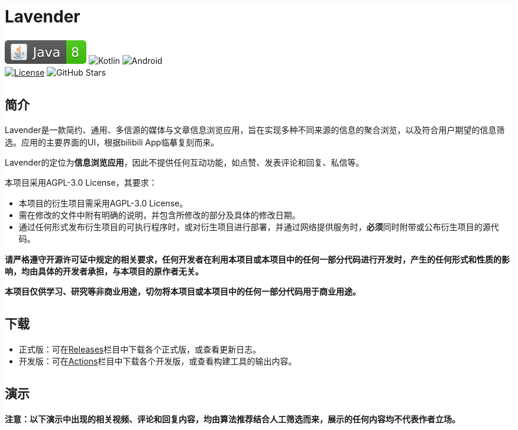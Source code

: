 # Lavender
![Java](./docs/image/Java-8-brightgreen.svg)
![Kotlin](https://img.shields.io/badge/Kotlin-1.8.0-brightgreen?logo=Kotlin)
![Android](https://img.shields.io/badge/Android-8.0%2B-brightgreen?logo=Android)<br />
[![License](https://img.shields.io/github/license/lavender-projects/lavender?label=License&color=blue&logo=GitHub)](./LICENSE)
![GitHub Stars](https://img.shields.io/github/stars/lavender-projects/lavender?label=Stars&logo=GitHub&style=flat)

## 简介
Lavender是一款简约、通用、多信源的媒体与文章信息浏览应用，旨在实现多种不同来源的信息的聚合浏览，以及符合用户期望的信息筛选。应用的主要界面的UI，根据bilibili App临摹复刻而来。

Lavender的定位为**信息浏览应用**，因此不提供任何互动功能，如点赞、发表评论和回复、私信等。

本项目采用AGPL-3.0 License，其要求：
- 本项目的衍生项目需采用AGPL-3.0 License。
- 需在修改的文件中附有明确的说明，并包含所修改的部分及具体的修改日期。
- 通过任何形式发布衍生项目的可执行程序时，或对衍生项目进行部署，并通过网络提供服务时，**必须**同时附带或公布衍生项目的源代码。

**请严格遵守开源许可证中规定的相关要求，任何开发者在利用本项目或本项目中的任何一部分代码进行开发时，产生的任何形式和性质的影响，均由具体的开发者承担，与本项目的原作者无关。**

**本项目仅供学习、研究等非商业用途，切勿将本项目或本项目中的任何一部分代码用于商业用途。**

## 下载
- 正式版：可在[Releases](../../releases)栏目中下载各个正式版，或查看更新日志。
- 开发版：可在[Actions](../../actions)栏目中下载各个开发版，或查看构建工具的输出内容。

## 演示
**注意：以下演示中出现的相关视频、评论和回复内容，均由算法推荐结合人工筛选而来，展示的任何内容均不代表作者立场。**

